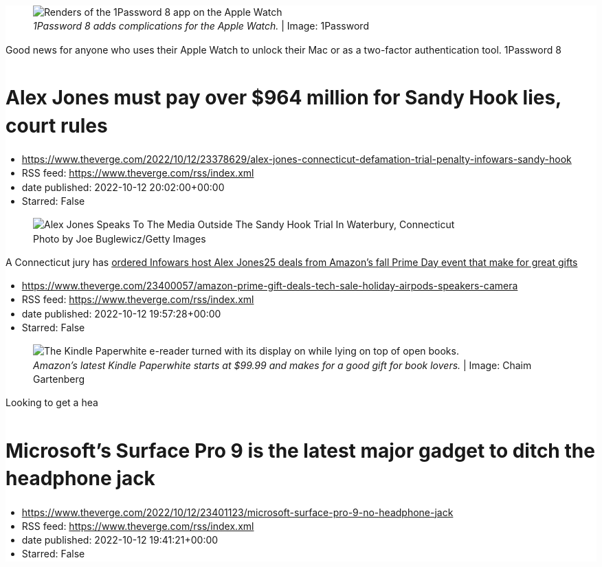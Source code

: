 <figure>
      <img alt="Renders of the 1Password 8 app on the Apple Watch" src="https://cdn.vox-cdn.com/thumbor/oI00mRKBYyTC0-9QQUzniWIEkFY=/440x0:1640x800/1310x873/cdn.vox-cdn.com/uploads/chorus_image/image/71487049/header.0.png" />
        <figcaption><em>1Password 8 adds complications for the Apple Watch.</em> | Image: 1Password</figcaption>
    </figure>

  <p id="GBhka7">Good news for anyone who uses their Apple Watch to unlock their Mac or as a two-factor authentication tool. 1Password 8 

# Alex Jones must pay over $964 million for Sandy Hook lies, court rules
 - https://www.theverge.com/2022/10/12/23378629/alex-jones-connecticut-defamation-trial-penalty-infowars-sandy-hook
 - RSS feed: https://www.theverge.com/rss/index.xml
 - date published: 2022-10-12 20:02:00+00:00
 - Starred: False

<figure>
      <img alt="Alex Jones Speaks To The Media Outside The Sandy Hook Trial In Waterbury, Connecticut" src="https://cdn.vox-cdn.com/thumbor/fOczhRQUU2hsYDJxh5CfFZ75Olo=/0x0:8660x5773/1310x873/cdn.vox-cdn.com/uploads/chorus_image/image/71486735/1425979532.0.jpg" />
        <figcaption>Photo by Joe Buglewicz/Getty Images</figcaption>
    </figure>

  <p id="kkHCwv">A Connecticut jury has <a href="https://twitter.com/annamerlan/status/1580281617750192128">ordered Infowars host Alex Jones</

# 25 deals from Amazon’s fall Prime Day event that make for great gifts
 - https://www.theverge.com/23400057/amazon-prime-gift-deals-tech-sale-holiday-airpods-speakers-camera
 - RSS feed: https://www.theverge.com/rss/index.xml
 - date published: 2022-10-12 19:57:28+00:00
 - Starred: False

<figure>
      <img alt="The Kindle Paperwhite e-reader turned with its display on while lying on top of open books." src="https://cdn.vox-cdn.com/thumbor/ntCY2ioH2Z95UD6HLkKHaMjJsRM=/0x0:2000x1333/1310x873/cdn.vox-cdn.com/uploads/chorus_image/image/71486683/kindlepaperwhite.0.jpg" />
        <figcaption><em>Amazon’s latest Kindle Paperwhite starts at $99.99 and makes for a good gift for book lovers.</em> | Image: Chaim Gartenberg</figcaption>
    </figure>

  <p id="aGXnoy">Looking to get a hea

# Microsoft’s Surface Pro 9 is the latest major gadget to ditch the headphone jack
 - https://www.theverge.com/2022/10/12/23401123/microsoft-surface-pro-9-no-headphone-jack
 - RSS feed: https://www.theverge.com/rss/index.xml
 - date published: 2022-10-12 19:41:21+00:00
 - Starred: False
